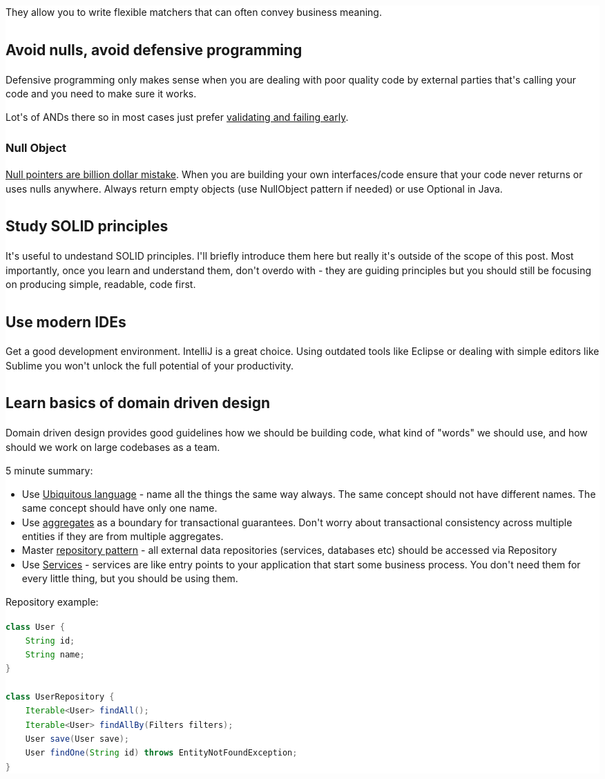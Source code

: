 They allow you to write flexible matchers that can often convey business meaning.

## Avoid nulls, avoid defensive programming 
Defensive programming only makes sense when you are dealing with poor quality code by external parties that's calling your code and you need to make sure it works.

Lot's of ANDs there so in most cases just prefer [validating and failing early](/2013/06/handling-parameter-validation.html).

### Null Object
[Null pointers are billion dollar mistake](https://www.infoq.com/presentations/Null-References-The-Billion-Dollar-Mistake-Tony-Hoare/). When you are building your own interfaces/code ensure that your code never returns or uses nulls anywhere. Always return empty objects (use NullObject pattern if needed) or use Optional in Java.

## Study SOLID principles

It's useful to undestand SOLID principles. I'll briefly introduce them here but really it's outside of the scope of this post. Most importantly, once you learn and understand them, don't overdo with - they are guiding principles but you should still be focusing on producing simple, readable, code first.

## Use modern IDEs
Get a good development environment. IntelliJ is a great choice. Using outdated tools like Eclipse or 
dealing with simple editors like Sublime you won't unlock the full potential of your productivity.

## Learn basics of domain driven design
Domain driven design provides good guidelines how we should be building code, what kind of "words" we should use, and how should we work on large codebases as a team.

5 minute summary:
 * Use [Ubiquitous language](https://martinfowler.com/bliki/UbiquitousLanguage.html) - name all the things the same way always. The same concept should not have different names. The same concept should have only one name.
 * Use [aggregates](https://martinfowler.com/bliki/DDD_Aggregate.html) as a boundary for transactional guarantees. Don't worry about transactional consistency across multiple entities if they are from multiple aggregates.
 * Master [repository pattern](https://docs.microsoft.com/en-us/dotnet/architecture/microservices/microservice-ddd-cqrs-patterns/infrastructure-persistence-layer-design#the-repository-pattern) - all external data repositories (services, databases etc) should be accessed via Repository
 * Use [Services](https://lostechies.com/jimmybogard/2008/08/21/services-in-domain-driven-design/) - services are like entry points to your application that start some
  business process. You don't need them for every little thing, but you should be using them.


Repository example:
```java
class User {
	String id;
	String name;
}

class UserRepository {
	Iterable<User> findAll();
	Iterable<User> findAllBy(Filters filters);
	User save(User save);
	User findOne(String id) throws EntityNotFoundException;
}

```
